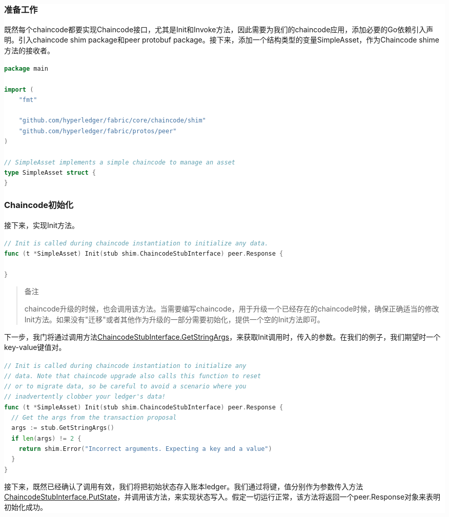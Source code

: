 ### 准备工作

既然每个chaincode都要实现Chaincode接口，尤其是Init和Invoke方法，因此需要为我们的chaincode应用，添加必要的Go依赖引入声明。引入chaincode shim package和peer protobuf package。接下来，添加一个结构类型的变量SimpleAsset，作为Chaincode shime方法的接收者。

```go
package main

import (
    "fmt"

    "github.com/hyperledger/fabric/core/chaincode/shim"
    "github.com/hyperledger/fabric/protos/peer"
)

// SimpleAsset implements a simple chaincode to manage an asset
type SimpleAsset struct {
}
```

### Chaincode初始化

接下来，实现Init方法。

```go
// Init is called during chaincode instantiation to initialize any data.
func (t *SimpleAsset) Init(stub shim.ChaincodeStubInterface) peer.Response {

}
```

> 备注
>
> chaincode升级的时候，也会调用该方法。当需要编写chaincode，用于升级一个已经存在的chaincode时候，确保正确适当的修改Init方法。如果没有"迁移"或者其他作为升级的一部分需要初始化，提供一个空的Init方法即可。

下一步，我门将通过调用方法[ChaincodeStubInterface.GetStringArgs](https://godoc.org/github.com/hyperledger/fabric/core/chaincode/shim#ChaincodeStub.GetStringArgs)，来获取Init调用时，传入的参数。在我们的例子，我们期望时一个key-value键值对。

```go
// Init is called during chaincode instantiation to initialize any
// data. Note that chaincode upgrade also calls this function to reset
// or to migrate data, so be careful to avoid a scenario where you
// inadvertently clobber your ledger's data!
func (t *SimpleAsset) Init(stub shim.ChaincodeStubInterface) peer.Response {
  // Get the args from the transaction proposal
  args := stub.GetStringArgs()
  if len(args) != 2 {
    return shim.Error("Incorrect arguments. Expecting a key and a value")
  }
}
```

接下来，既然已经确认了调用有效，我们将把初始状态存入账本ledger。我们通过将键，值分别作为参数传入方法[ChaincodeStubInterface.PutState](https://godoc.org/github.com/hyperledger/fabric/core/chaincode/shim#ChaincodeStub.PutState)，并调用该方法，来实现状态写入。假定一切运行正常，该方法将返回一个peer.Response对象来表明初始化成功。
